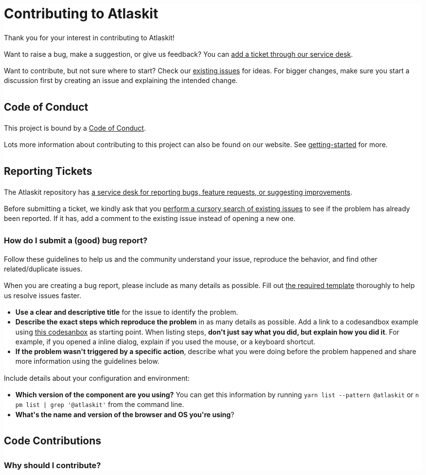 # Contributing to Atlaskit

Thank you for your interest in contributing to Atlaskit!

Want to raise a bug, make a suggestion, or give us feedback?
You can [add a ticket through our service desk][servicedesk].

Want to contribute, but not sure where to start? Check our [existing issues][issuetracker] for ideas. For bigger changes, make sure you start a discussion first by creating an issue and explaining the intended change.

## Code of Conduct

This project is bound by a [Code of Conduct][codeofconduct].

Lots more information about contributing to this project can also be found on our website. See [getting-started][getting-started] for more.

## Reporting Tickets

The Atlaskit repository has [a service desk for reporting bugs, feature requests, or suggesting improvements][servicedesk].

Before submitting a ticket, we kindly ask that you [perform a cursory search of existing issues][issuetracker] to see if the problem has already been reported. If it has, add a comment to the existing issue instead of opening a new one.

### How do I submit a (good) bug report?

Follow these guidelines to help us and the community understand your issue, reproduce the behavior, and find other related/duplicate issues.

When you are creating a bug report, please include as many details as possible. Fill out [the required template](BUG_TEMPLATE.md) thoroughly to help us resolve issues faster.

- **Use a clear and descriptive title** for the issue to identify the problem.
- **Describe the exact steps which reproduce the problem** in as many details as possible. Add a link to a codesandbox example using [this codesanbox](http://go.atlassian.com/ak-codesandbox) as starting point. When listing steps, **don't just say what you did, but explain how you did it**. For example, if you opened a inline dialog, explain if you used the mouse, or a keyboard shortcut.
- **If the problem wasn't triggered by a specific action**, describe what you were doing before the problem happened and share more information using the guidelines below.

Include details about your configuration and environment:

- **Which version of the component are you using?** You can get this information by running `yarn list --pattern @atlaskit` or `npm list | grep '@atlaskit'` from the command line.
- **What's the name and version of the browser and OS you're using**?

## Code Contributions

### Why should I contribute?


[codeofconduct]: ./CODE_OF_CONDUCT.md
[issuetracker]: https://ecosystem.atlassian.net/issues/?filter=56701
[servicedesk]: https://ecosystem.atlassian.net/servicedesk/customer/portal/24
[servicedesk_contributor]: https://ecosystem.atlassian.net/servicedesk/customer/portal/24/group/52/create/306
[testing]: https://atlaskit.atlassian.com/docs/guides/testing
[releasing-packages]: https://atlaskit.atlassian.com/docs/guides/releasing-packages
[getting-started]: https://atlaskit.atlassian.com/docs/getting-started
[faq]: https://atlaskit.atlassian.com/docs/guides/frequently-asked-questions